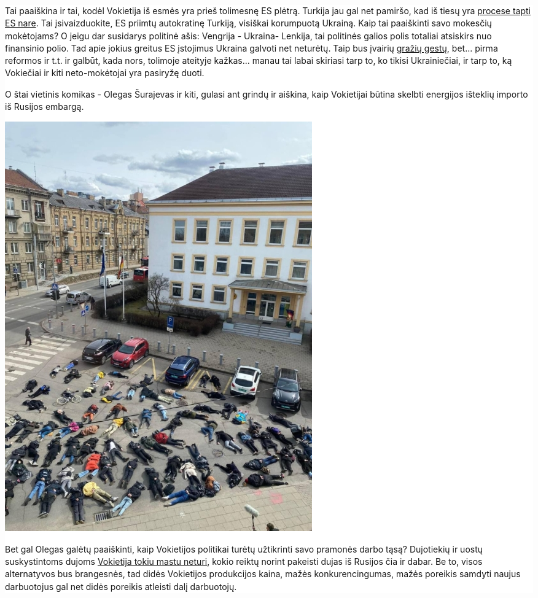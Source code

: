 Tai paaiškina ir tai, kodėl Vokietija iš esmės yra prieš tolimesnę ES plėtrą. Turkija jau gal net pamiršo, kad iš tiesų yra [procese tapti ES nare](https://en.wikipedia.org/wiki/Accession_of_Turkey_to_the_European_Union). Tai įsivaizduokite, ES priimtų autokratinę Turkiją, visiškai korumpuotą Ukrainą. Kaip tai paaiškinti savo mokesčių mokėtojams?
O jeigu dar susidarys politinė ašis: Vengrija - Ukraina- Lenkija, tai politinės galios polis totaliai  atsiskirs nuo finansinio polio. Tad apie jokius greitus ES įstojimus Ukraina galvoti net neturėtų. Taip bus įvairių [gražių gestų](https://vnexplorer.net/von-der-leyen-gives-ukraine-questionnaire-for-eu-accession-discussions-eh20226323551.html), bet... pirma reformos ir t.t. ir galbūt, kada nors, tolimoje ateityje kažkas... manau tai labai skiriasi tarp to, ko tikisi Ukrainiečiai, ir tarp to, ką Vokiečiai ir kiti neto-mokėtojai yra pasiryžę duoti.

O štai vietinis komikas - Olegas Šurajevas ir kiti, gulasi ant grindų ir aiškina, kaip Vokietijai būtina skelbti energijos išteklių importo iš Rusijos embargą.

![](/assets/2022/04/10/oleg.jpg)

Bet gal Olegas galėtų paaiškinti, kaip Vokietijos politikai turėtų užtikrinti savo pramonės darbo tąsą? Dujotiekių ir uostų suskystintoms dujoms [Vokietija tokiu mastu neturi](https://money.usnews.com/investing/news/articles/2022-02-17/brimming-european-lng-terminals-have-limited-space-for-more-gas), kokio reiktų norint pakeisti dujas iš Rusijos čia ir dabar. Be to, visos alternatyvos bus brangesnės, tad didės Vokietijos produkcijos kaina, mažės konkurencingumas, mažės poreikis samdyti naujus darbuotojus gal net didės poreikis atleisti dalį darbuotojų.
